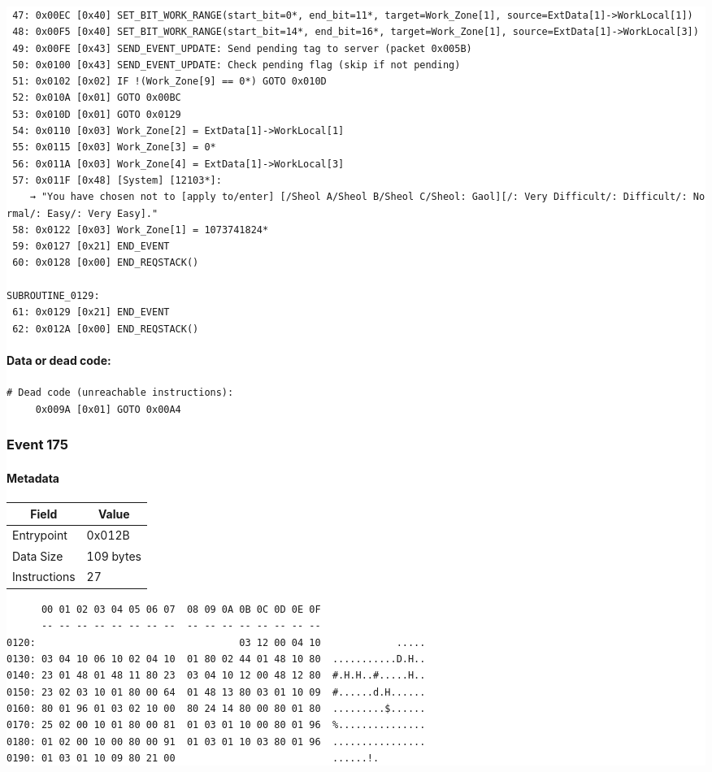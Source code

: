```
 47: 0x00EC [0x40] SET_BIT_WORK_RANGE(start_bit=0*, end_bit=11*, target=Work_Zone[1], source=ExtData[1]->WorkLocal[1])
 48: 0x00F5 [0x40] SET_BIT_WORK_RANGE(start_bit=14*, end_bit=16*, target=Work_Zone[1], source=ExtData[1]->WorkLocal[3])
 49: 0x00FE [0x43] SEND_EVENT_UPDATE: Send pending tag to server (packet 0x005B)
 50: 0x0100 [0x43] SEND_EVENT_UPDATE: Check pending flag (skip if not pending)
 51: 0x0102 [0x02] IF !(Work_Zone[9] == 0*) GOTO 0x010D
 52: 0x010A [0x01] GOTO 0x00BC
 53: 0x010D [0x01] GOTO 0x0129
 54: 0x0110 [0x03] Work_Zone[2] = ExtData[1]->WorkLocal[1]
 55: 0x0115 [0x03] Work_Zone[3] = 0*
 56: 0x011A [0x03] Work_Zone[4] = ExtData[1]->WorkLocal[3]
 57: 0x011F [0x48] [System] [12103*]:
    → "You have chosen not to [apply to/enter] [/Sheol A/Sheol B/Sheol C/Sheol: Gaol][/: Very Difficult/: Difficult/: Normal/: Easy/: Very Easy]."
 58: 0x0122 [0x03] Work_Zone[1] = 1073741824*
 59: 0x0127 [0x21] END_EVENT
 60: 0x0128 [0x00] END_REQSTACK()

SUBROUTINE_0129:
 61: 0x0129 [0x21] END_EVENT
 62: 0x012A [0x00] END_REQSTACK()
```

#### Data or dead code:

```
# Dead code (unreachable instructions):
     0x009A [0x01] GOTO 0x00A4
```

### Event 175

#### Metadata

| Field        | Value     |
|--------------|-----------|
| Entrypoint   | 0x012B    |
| Data Size    | 109 bytes |
| Instructions | 27        |

```
      00 01 02 03 04 05 06 07  08 09 0A 0B 0C 0D 0E 0F
      -- -- -- -- -- -- -- --  -- -- -- -- -- -- -- --
0120:                                   03 12 00 04 10             .....
0130: 03 04 10 06 10 02 04 10  01 80 02 44 01 48 10 80  ...........D.H..
0140: 23 01 48 01 48 11 80 23  03 04 10 12 00 48 12 80  #.H.H..#.....H..
0150: 23 02 03 10 01 80 00 64  01 48 13 80 03 01 10 09  #......d.H......
0160: 80 01 96 01 03 02 10 00  80 24 14 80 00 80 01 80  .........$......
0170: 25 02 00 10 01 80 00 81  01 03 01 10 00 80 01 96  %...............
0180: 01 02 00 10 00 80 00 91  01 03 01 10 03 80 01 96  ................
0190: 01 03 01 10 09 80 21 00                           ......!.        
```
